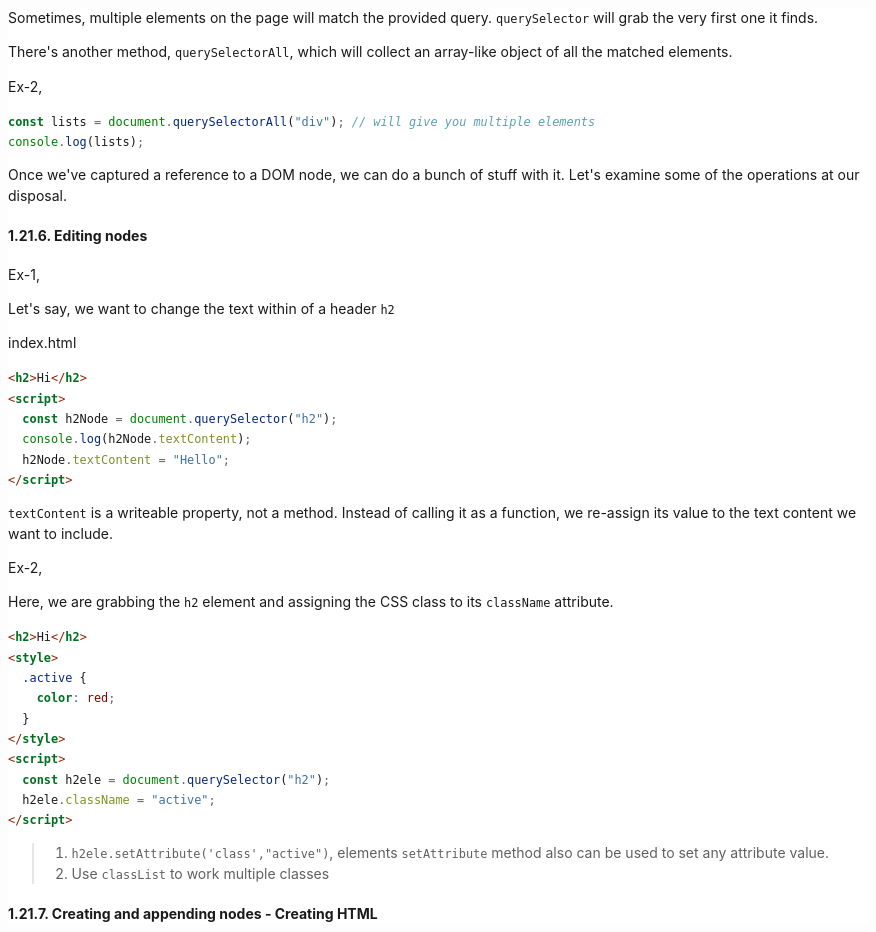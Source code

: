 Sometimes, multiple elements on the page will match the provided query. `querySelector` will grab the very first one it finds.

There's another method, `querySelectorAll`, which will collect an array-like object of all the matched elements.

Ex-2,

```js
const lists = document.querySelectorAll("div"); // will give you multiple elements
console.log(lists);
```

Once we've captured a reference to a DOM node, we can do a bunch of stuff with it. Let's examine some of the operations at our disposal.

#### 1.21.6. Editing nodes

Ex-1,

Let's say, we want to change the text within of a header `h2`

index.html

```html
<h2>Hi</h2>
<script>
  const h2Node = document.querySelector("h2");
  console.log(h2Node.textContent);
  h2Node.textContent = "Hello";
</script>
```

`textContent` is a writeable property, not a method. Instead of calling it as a function, we re-assign its value to the text content we want to include.

Ex-2,

Here, we are grabbing the `h2` element and assigning the CSS class to its `className` attribute.

```html
<h2>Hi</h2>
<style>
  .active {
    color: red;
  }
</style>
<script>
  const h2ele = document.querySelector("h2");
  h2ele.className = "active";
</script>
```

> 1. `h2ele.setAttribute('class',"active")`, elements `setAttribute` method also can be used to set any attribute value.  
> 2. Use `classList` to work multiple classes

#### 1.21.7. Creating and appending nodes - Creating HTML
